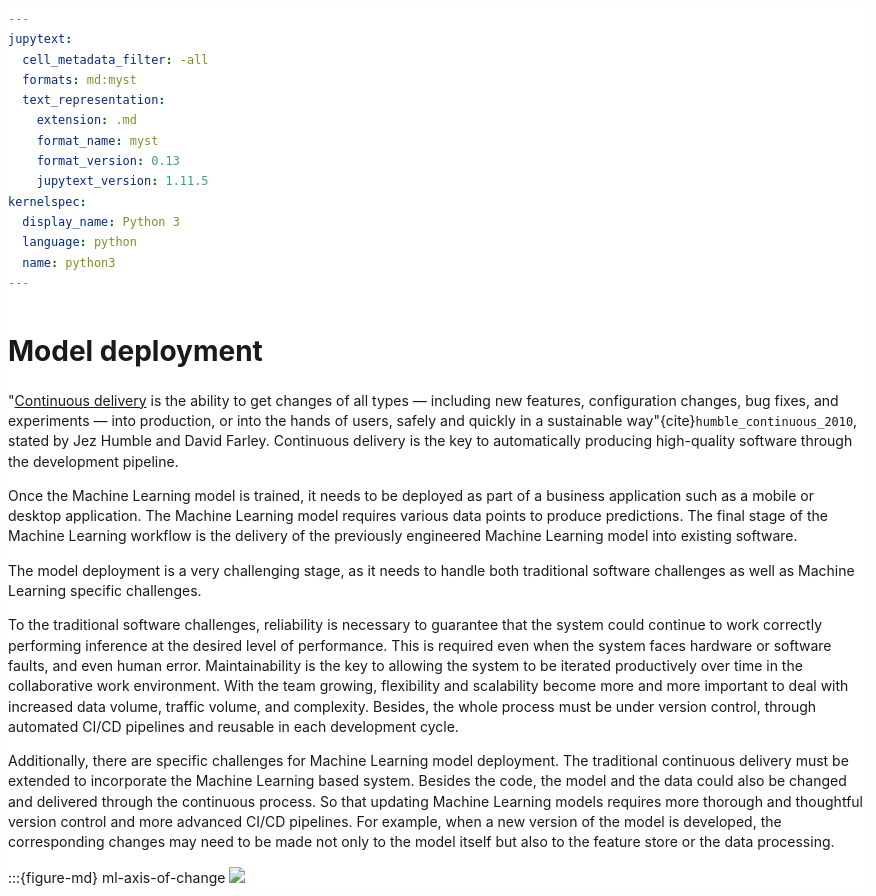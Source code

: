 ```yaml
---
jupytext:
  cell_metadata_filter: -all
  formats: md:myst
  text_representation:
    extension: .md
    format_name: myst
    format_version: 0.13
    jupytext_version: 1.11.5
kernelspec:
  display_name: Python 3
  language: python
  name: python3
---
```


# Model deployment

"[Continuous delivery](https://en.wikipedia.org/wiki/Continuous_delivery) is the ability to get changes of all types — including new features, configuration changes, bug fixes, and experiments — into production, or into the hands of users, safely and quickly in a sustainable way"{cite}`humble_continuous_2010`, stated by Jez Humble and David Farley. Continuous delivery is the key to automatically producing high-quality software through the development pipeline.

Once the Machine Learning model is trained, it needs to be deployed as part of a business application such as a mobile or desktop application. The Machine Learning model requires various data points to produce predictions. The final stage of the Machine Learning workflow is the delivery of the previously engineered Machine Learning model into existing software.

The model deployment is a very challenging stage, as it needs to handle both traditional software challenges as well as Machine Learning specific challenges.

To the traditional software challenges, reliability is necessary to guarantee that the system could continue to work correctly performing inference at the desired level of performance. This is required even when the system faces hardware or software faults, and even human error. Maintainability is the key to allowing the system to be iterated productively over time in the collaborative work environment. With the team growing, flexibility and scalability become more and more important to deal with increased data volume, traffic volume, and complexity. Besides, the whole process must be under version control, through automated CI/CD pipelines and reusable in each development cycle.

Additionally, there are specific challenges for Machine Learning model deployment. The traditional continuous delivery must be extended to incorporate the Machine Learning based system. Besides the code, the model and the data could also be changed and delivered through the continuous process. So that updating Machine Learning models requires more thorough and thoughtful version control and more advanced CI/CD pipelines. For example, when a new version of the model is developed, the corresponding changes may need to be made not only to the model itself but also to the feature store or the data processing.

:::{figure-md} ml-axis-of-change
<img src="../../images/ml-axis-of-change.png"  class="bg-primary mb-1">

